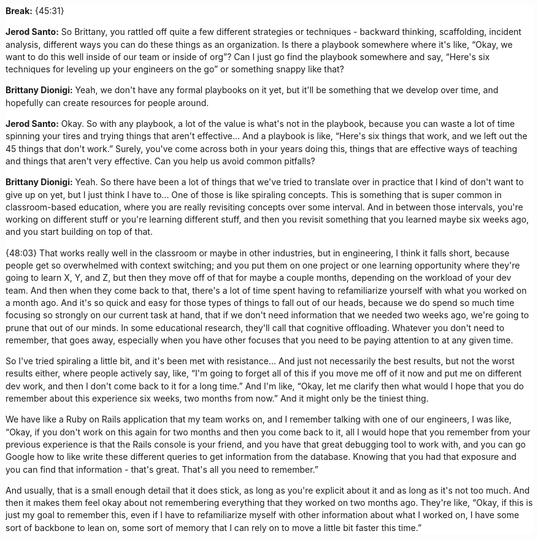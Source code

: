 **Break:** \{45:31\}

**Jerod Santo:** So Brittany, you rattled off quite a few different strategies or techniques - backward thinking, scaffolding, incident analysis, different ways you can do these things as an organization. Is there a playbook somewhere where it's like, “Okay, we want to do this well inside of our team or inside of org”? Can I just go find the playbook somewhere and say, “Here's six techniques for leveling up your engineers on the go” or something snappy like that?

**Brittany Dionigi:** Yeah, we don't have any formal playbooks on it yet, but it'll be something that we develop over time, and hopefully can create resources for people around.

**Jerod Santo:** Okay. So with any playbook, a lot of the value is what's not in the playbook, because you can waste a lot of time spinning your tires and trying things that aren't effective... And a playbook is like, “Here's six things that work, and we left out the 45 things that don't work.” Surely, you've come across both in your years doing this, things that are effective ways of teaching and things that aren't very effective. Can you help us avoid common pitfalls?

**Brittany Dionigi:** Yeah. So there have been a lot of things that we've tried to translate over in practice that I kind of don't want to give up on yet, but I just think I have to... One of those is like spiraling concepts. This is something that is super common in classroom-based education, where you are really revisiting concepts over some interval. And in between those intervals, you're working on different stuff or you're learning different stuff, and then you revisit something that you learned maybe six weeks ago, and you start building on top of that.

\{48:03\} That works really well in the classroom or maybe in other industries, but in engineering, I think it falls short, because people get so overwhelmed with context switching; and you put them on one project or one learning opportunity where they're going to learn X, Y, and Z, but then they move off of that for maybe a couple months, depending on the workload of your dev team. And then when they come back to that, there's a lot of time spent having to refamiliarize yourself with what you worked on a month ago. And it's so quick and easy for those types of things to fall out of our heads, because we do spend so much time focusing so strongly on our current task at hand, that if we don't need information that we needed two weeks ago, we're going to prune that out of our minds. In some educational research, they'll call that cognitive offloading. Whatever you don't need to remember, that goes away, especially when you have other focuses that you need to be paying attention to at any given time.

So I've tried spiraling a little bit, and it's been met with resistance... And just not necessarily the best results, but not the worst results either, where people actively say, like, “I'm going to forget all of this if you move me off of it now and put me on different dev work, and then I don't come back to it for a long time.” And I'm like, “Okay, let me clarify then what would I hope that you do remember about this experience six weeks, two months from now.” And it might only be the tiniest thing.

We have like a Ruby on Rails application that my team works on, and I remember talking with one of our engineers, I was like, “Okay, if you don't work on this again for two months and then you come back to it, all I would hope that you remember from your previous experience is that the Rails console is your friend, and you have that great debugging tool to work with, and you can go Google how to like write these different queries to get information from the database. Knowing that you had that exposure and you can find that information - that's great. That's all you need to remember.”

And usually, that is a small enough detail that it does stick, as long as you're explicit about it and as long as it's not too much. And then it makes them feel okay about not remembering everything that they worked on two months ago. They're like, “Okay, if this is just my goal to remember this, even if I have to refamiliarize myself with other information about what I worked on, I have some sort of backbone to lean on, some sort of memory that I can rely on to move a little bit faster this time.”
